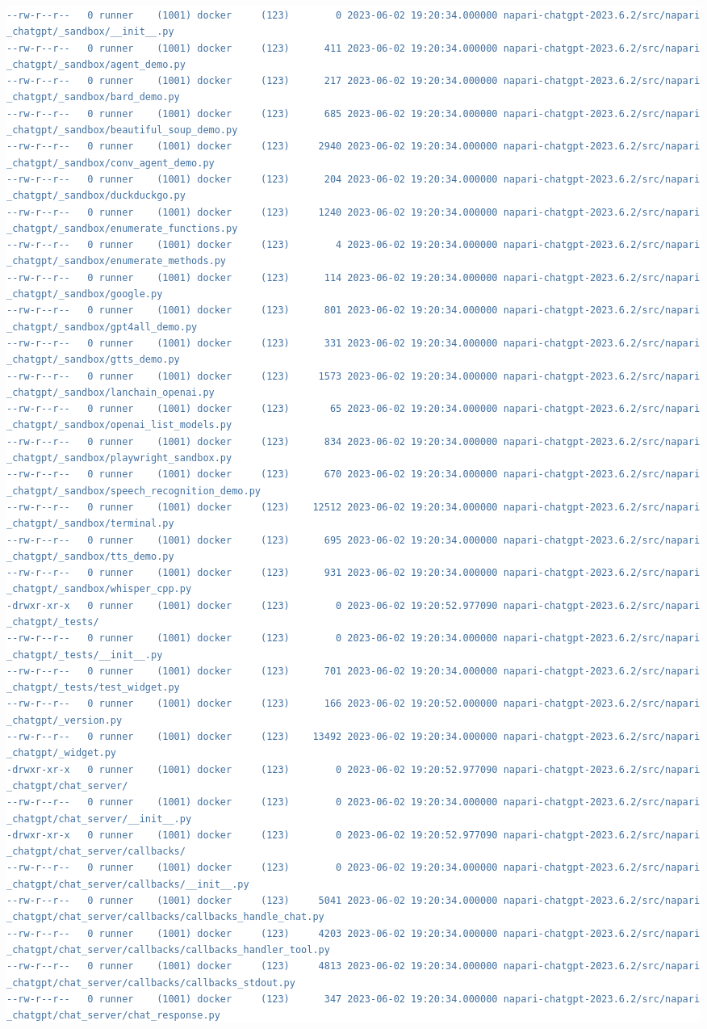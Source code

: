 ```diff
--rw-r--r--   0 runner    (1001) docker     (123)        0 2023-06-02 19:20:34.000000 napari-chatgpt-2023.6.2/src/napari_chatgpt/_sandbox/__init__.py
--rw-r--r--   0 runner    (1001) docker     (123)      411 2023-06-02 19:20:34.000000 napari-chatgpt-2023.6.2/src/napari_chatgpt/_sandbox/agent_demo.py
--rw-r--r--   0 runner    (1001) docker     (123)      217 2023-06-02 19:20:34.000000 napari-chatgpt-2023.6.2/src/napari_chatgpt/_sandbox/bard_demo.py
--rw-r--r--   0 runner    (1001) docker     (123)      685 2023-06-02 19:20:34.000000 napari-chatgpt-2023.6.2/src/napari_chatgpt/_sandbox/beautiful_soup_demo.py
--rw-r--r--   0 runner    (1001) docker     (123)     2940 2023-06-02 19:20:34.000000 napari-chatgpt-2023.6.2/src/napari_chatgpt/_sandbox/conv_agent_demo.py
--rw-r--r--   0 runner    (1001) docker     (123)      204 2023-06-02 19:20:34.000000 napari-chatgpt-2023.6.2/src/napari_chatgpt/_sandbox/duckduckgo.py
--rw-r--r--   0 runner    (1001) docker     (123)     1240 2023-06-02 19:20:34.000000 napari-chatgpt-2023.6.2/src/napari_chatgpt/_sandbox/enumerate_functions.py
--rw-r--r--   0 runner    (1001) docker     (123)        4 2023-06-02 19:20:34.000000 napari-chatgpt-2023.6.2/src/napari_chatgpt/_sandbox/enumerate_methods.py
--rw-r--r--   0 runner    (1001) docker     (123)      114 2023-06-02 19:20:34.000000 napari-chatgpt-2023.6.2/src/napari_chatgpt/_sandbox/google.py
--rw-r--r--   0 runner    (1001) docker     (123)      801 2023-06-02 19:20:34.000000 napari-chatgpt-2023.6.2/src/napari_chatgpt/_sandbox/gpt4all_demo.py
--rw-r--r--   0 runner    (1001) docker     (123)      331 2023-06-02 19:20:34.000000 napari-chatgpt-2023.6.2/src/napari_chatgpt/_sandbox/gtts_demo.py
--rw-r--r--   0 runner    (1001) docker     (123)     1573 2023-06-02 19:20:34.000000 napari-chatgpt-2023.6.2/src/napari_chatgpt/_sandbox/lanchain_openai.py
--rw-r--r--   0 runner    (1001) docker     (123)       65 2023-06-02 19:20:34.000000 napari-chatgpt-2023.6.2/src/napari_chatgpt/_sandbox/openai_list_models.py
--rw-r--r--   0 runner    (1001) docker     (123)      834 2023-06-02 19:20:34.000000 napari-chatgpt-2023.6.2/src/napari_chatgpt/_sandbox/playwright_sandbox.py
--rw-r--r--   0 runner    (1001) docker     (123)      670 2023-06-02 19:20:34.000000 napari-chatgpt-2023.6.2/src/napari_chatgpt/_sandbox/speech_recognition_demo.py
--rw-r--r--   0 runner    (1001) docker     (123)    12512 2023-06-02 19:20:34.000000 napari-chatgpt-2023.6.2/src/napari_chatgpt/_sandbox/terminal.py
--rw-r--r--   0 runner    (1001) docker     (123)      695 2023-06-02 19:20:34.000000 napari-chatgpt-2023.6.2/src/napari_chatgpt/_sandbox/tts_demo.py
--rw-r--r--   0 runner    (1001) docker     (123)      931 2023-06-02 19:20:34.000000 napari-chatgpt-2023.6.2/src/napari_chatgpt/_sandbox/whisper_cpp.py
-drwxr-xr-x   0 runner    (1001) docker     (123)        0 2023-06-02 19:20:52.977090 napari-chatgpt-2023.6.2/src/napari_chatgpt/_tests/
--rw-r--r--   0 runner    (1001) docker     (123)        0 2023-06-02 19:20:34.000000 napari-chatgpt-2023.6.2/src/napari_chatgpt/_tests/__init__.py
--rw-r--r--   0 runner    (1001) docker     (123)      701 2023-06-02 19:20:34.000000 napari-chatgpt-2023.6.2/src/napari_chatgpt/_tests/test_widget.py
--rw-r--r--   0 runner    (1001) docker     (123)      166 2023-06-02 19:20:52.000000 napari-chatgpt-2023.6.2/src/napari_chatgpt/_version.py
--rw-r--r--   0 runner    (1001) docker     (123)    13492 2023-06-02 19:20:34.000000 napari-chatgpt-2023.6.2/src/napari_chatgpt/_widget.py
-drwxr-xr-x   0 runner    (1001) docker     (123)        0 2023-06-02 19:20:52.977090 napari-chatgpt-2023.6.2/src/napari_chatgpt/chat_server/
--rw-r--r--   0 runner    (1001) docker     (123)        0 2023-06-02 19:20:34.000000 napari-chatgpt-2023.6.2/src/napari_chatgpt/chat_server/__init__.py
-drwxr-xr-x   0 runner    (1001) docker     (123)        0 2023-06-02 19:20:52.977090 napari-chatgpt-2023.6.2/src/napari_chatgpt/chat_server/callbacks/
--rw-r--r--   0 runner    (1001) docker     (123)        0 2023-06-02 19:20:34.000000 napari-chatgpt-2023.6.2/src/napari_chatgpt/chat_server/callbacks/__init__.py
--rw-r--r--   0 runner    (1001) docker     (123)     5041 2023-06-02 19:20:34.000000 napari-chatgpt-2023.6.2/src/napari_chatgpt/chat_server/callbacks/callbacks_handle_chat.py
--rw-r--r--   0 runner    (1001) docker     (123)     4203 2023-06-02 19:20:34.000000 napari-chatgpt-2023.6.2/src/napari_chatgpt/chat_server/callbacks/callbacks_handler_tool.py
--rw-r--r--   0 runner    (1001) docker     (123)     4813 2023-06-02 19:20:34.000000 napari-chatgpt-2023.6.2/src/napari_chatgpt/chat_server/callbacks/callbacks_stdout.py
--rw-r--r--   0 runner    (1001) docker     (123)      347 2023-06-02 19:20:34.000000 napari-chatgpt-2023.6.2/src/napari_chatgpt/chat_server/chat_response.py
```